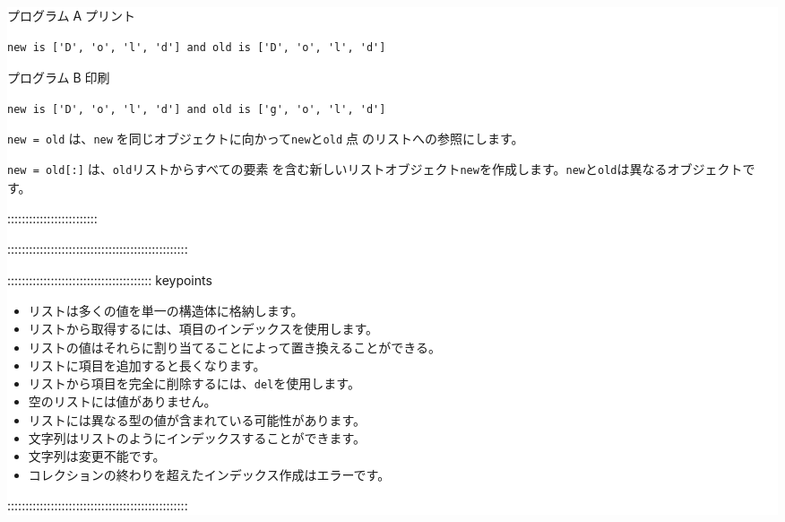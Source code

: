 プログラム A プリント

```output
new is ['D', 'o', 'l', 'd'] and old is ['D', 'o', 'l', 'd']
```

プログラム B 印刷

```output
new is ['D', 'o', 'l', 'd'] and old is ['g', 'o', 'l', 'd']
```

`new = old` は、`new` を同じオブジェクトに向かって`new`と`old` 点
のリストへの参照にします。

`new = old[:]` は、`old`リストからすべての要素
を含む新しいリストオブジェクト`new`を作成します。`new`と`old`は異なるオブジェクトです。

:::::::::::::::::::::::::

::::::::::::::::::::::::::::::::::::::::::::::::::

:::::::::::::::::::::::::::::::::::::::: keypoints

- リストは多くの値を単一の構造体に格納します。
- リストから取得するには、項目のインデックスを使用します。
- リストの値はそれらに割り当てることによって置き換えることができる。
- リストに項目を追加すると長くなります。
- リストから項目を完全に削除するには、`del`を使用します。
- 空のリストには値がありません。
- リストには異なる型の値が含まれている可能性があります。
- 文字列はリストのようにインデックスすることができます。
- 文字列は変更不能です。
- コレクションの終わりを超えたインデックス作成はエラーです。

::::::::::::::::::::::::::::::::::::::::::::::::::
